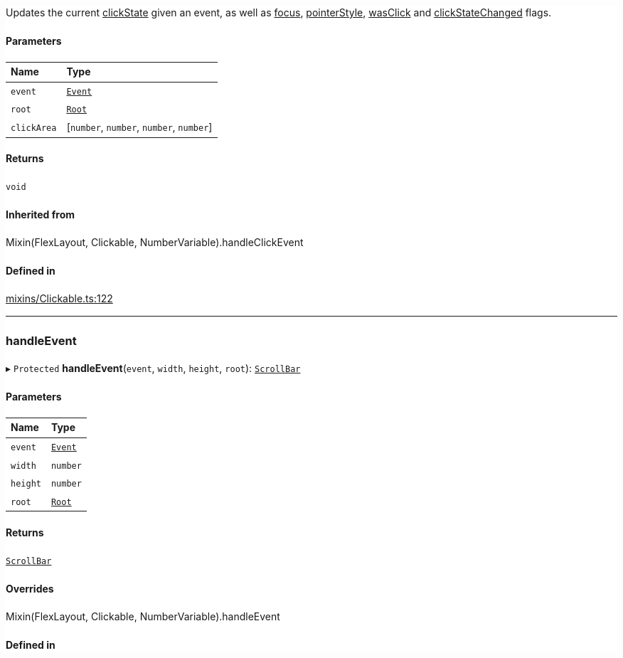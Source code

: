 Updates the current [clickState](scrollbar.md#clickstate) given an event, as well as
[focus](domroot.md#_foci), [pointerStyle](domroot.md#pointerstyle), [wasClick](scrollbar.md#wasclick) and
[clickStateChanged](scrollbar.md#clickstatechanged) flags.

#### Parameters

| Name | Type |
| :------ | :------ |
| `event` | [`Event`](event.md) |
| `root` | [`Root`](root.md) |
| `clickArea` | [`number`, `number`, `number`, `number`] |

#### Returns

`void`

#### Inherited from

Mixin(FlexLayout, Clickable, NumberVariable).handleClickEvent

#### Defined in

[mixins/Clickable.ts:122](https://github.com/playkostudios/canvas-ui/blob/fabb89a/src/mixins/Clickable.ts#L122)

___

### handleEvent

▸ `Protected` **handleEvent**(`event`, `width`, `height`, `root`): [`ScrollBar`](scrollbar.md)

#### Parameters

| Name | Type |
| :------ | :------ |
| `event` | [`Event`](event.md) |
| `width` | `number` |
| `height` | `number` |
| `root` | [`Root`](root.md) |

#### Returns

[`ScrollBar`](scrollbar.md)

#### Overrides

Mixin(FlexLayout, Clickable, NumberVariable).handleEvent

#### Defined in
